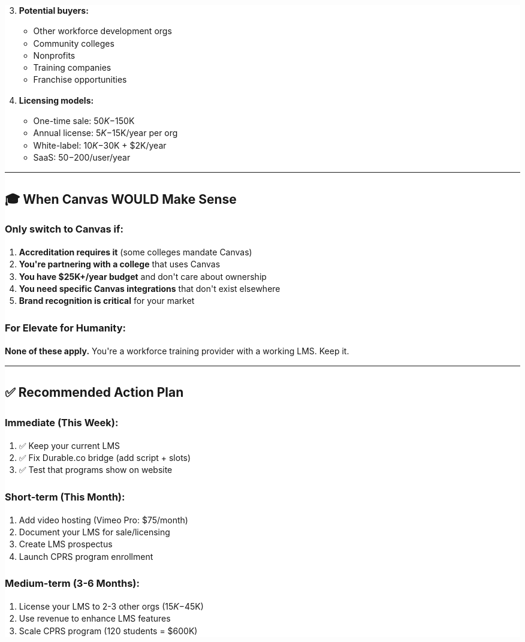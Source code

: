 3. **Potential buyers:**
   - Other workforce development orgs
   - Community colleges
   - Nonprofits
   - Training companies
   - Franchise opportunities

4. **Licensing models:**
   - One-time sale: $50K-$150K
   - Annual license: $5K-$15K/year per org
   - White-label: $10K-$30K + $2K/year
   - SaaS: $50-$200/user/year

---

## 🎓 When Canvas WOULD Make Sense

### Only switch to Canvas if:

1. **Accreditation requires it** (some colleges mandate Canvas)
2. **You're partnering with a college** that uses Canvas
3. **You have $25K+/year budget** and don't care about ownership
4. **You need specific Canvas integrations** that don't exist elsewhere
5. **Brand recognition is critical** for your market

### For Elevate for Humanity:

**None of these apply.** You're a workforce training provider with a working LMS. Keep it.

---

## ✅ Recommended Action Plan

### Immediate (This Week):

1. ✅ Keep your current LMS
2. ✅ Fix Durable.co bridge (add script + slots)
3. ✅ Test that programs show on website

### Short-term (This Month):

1. Add video hosting (Vimeo Pro: $75/month)
2. Document your LMS for sale/licensing
3. Create LMS prospectus
4. Launch CPRS program enrollment

### Medium-term (3-6 Months):

1. License your LMS to 2-3 other orgs ($15K-$45K)
2. Use revenue to enhance LMS features
3. Scale CPRS program (120 students = $600K)
